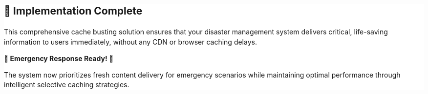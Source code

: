 ## 🎉 Implementation Complete

This comprehensive cache busting solution ensures that your disaster management system delivers critical, life-saving information to users immediately, without any CDN or browser caching delays.

**🚨 Emergency Response Ready! 🚨**

The system now prioritizes fresh content delivery for emergency scenarios while maintaining optimal performance through intelligent selective caching strategies.
